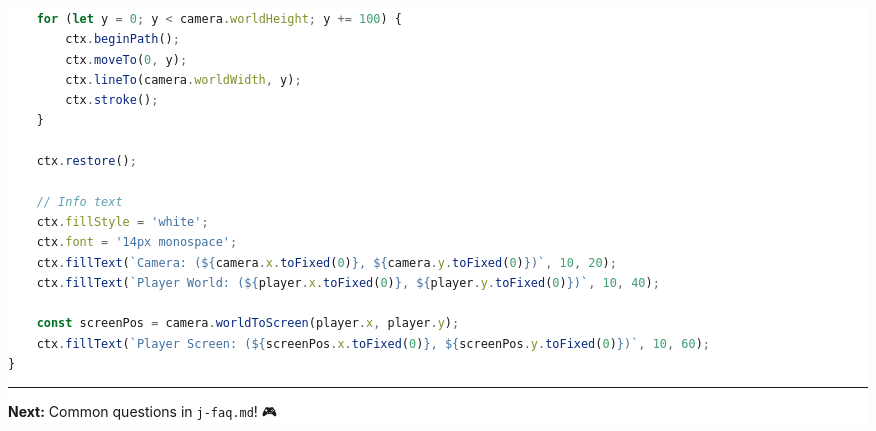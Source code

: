 ```typescript
    for (let y = 0; y < camera.worldHeight; y += 100) {
        ctx.beginPath();
        ctx.moveTo(0, y);
        ctx.lineTo(camera.worldWidth, y);
        ctx.stroke();
    }
    
    ctx.restore();
    
    // Info text
    ctx.fillStyle = 'white';
    ctx.font = '14px monospace';
    ctx.fillText(`Camera: (${camera.x.toFixed(0)}, ${camera.y.toFixed(0)})`, 10, 20);
    ctx.fillText(`Player World: (${player.x.toFixed(0)}, ${player.y.toFixed(0)})`, 10, 40);
    
    const screenPos = camera.worldToScreen(player.x, player.y);
    ctx.fillText(`Player Screen: (${screenPos.x.toFixed(0)}, ${screenPos.y.toFixed(0)})`, 10, 60);
}
```

---

**Next:** Common questions in `j-faq.md`! 🎮